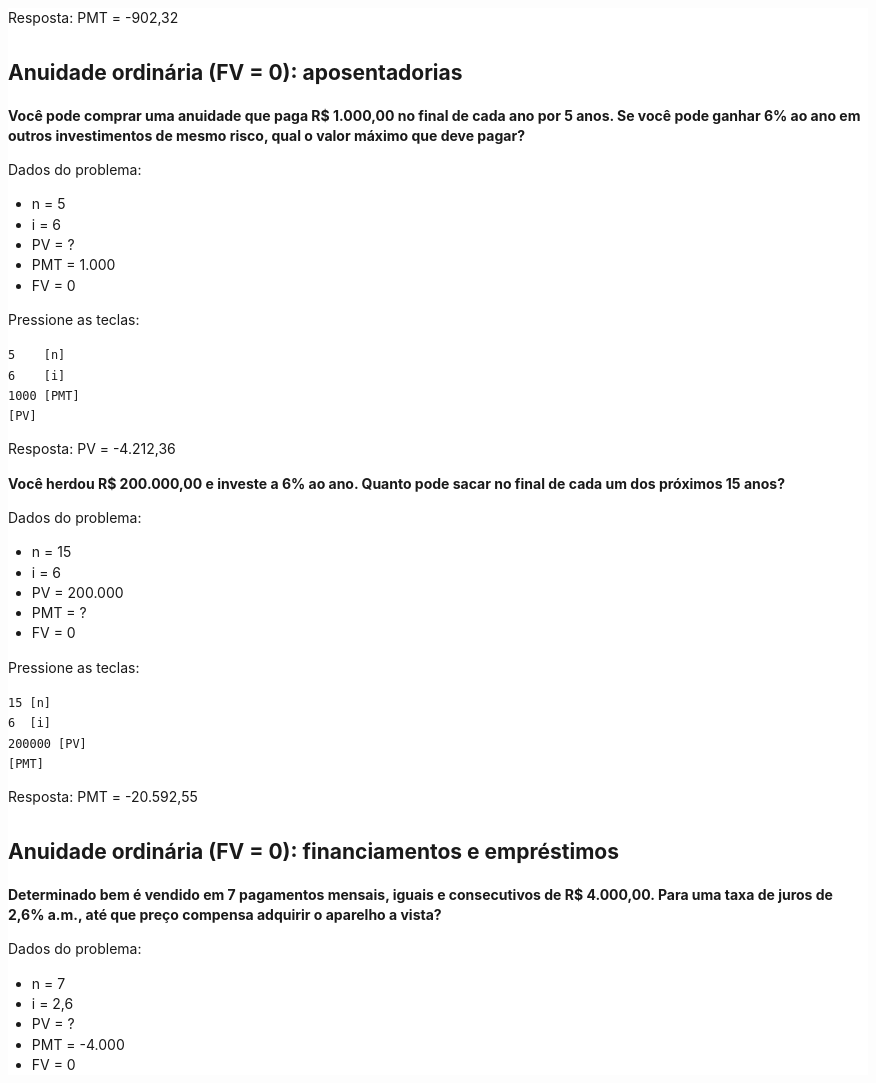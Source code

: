 Resposta: PMT = -902,32

## Anuidade ordinária (FV = 0): aposentadorias

**Você pode comprar uma anuidade que paga R$ 1.000,00 no final de cada ano por 5 anos. Se você pode ganhar 6% ao ano em outros investimentos de mesmo risco, qual o valor máximo que deve pagar?**

Dados do problema:

- n = 5
- i = 6
- PV = ?
- PMT = 1.000
- FV = 0

Pressione as teclas:

```
5    [n]
6    [i]
1000 [PMT]
[PV]
```

Resposta: PV = -4.212,36

**Você herdou R$ 200.000,00 e investe a 6% ao ano. Quanto pode sacar no final de cada um dos próximos 15 anos?**

Dados do problema:

- n = 15
- i = 6
- PV = 200.000
- PMT = ?
- FV = 0

Pressione as teclas:

```
15 [n]
6  [i]
200000 [PV]
[PMT]
```

Resposta: PMT = -20.592,55

## Anuidade ordinária (FV = 0): financiamentos e empréstimos

**Determinado bem é vendido em 7 pagamentos mensais, iguais e consecutivos de R$ 4.000,00. Para uma taxa de juros de 2,6% a.m., até que preço compensa adquirir o aparelho a vista?**

Dados do problema:

- n = 7
- i = 2,6
- PV = ?
- PMT = -4.000
- FV = 0
